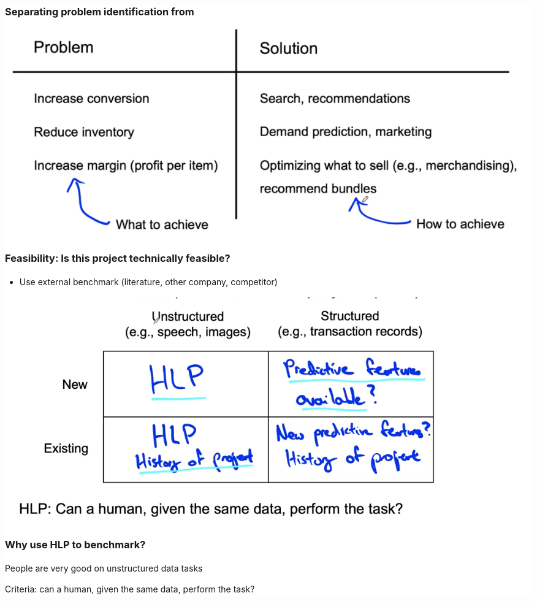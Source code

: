 ### Separating problem identification from

![Notes%20for%20Introduction%20to%20Machine%20Learning%20in%20Prod%2055eeb7a65b57401ba9ba2321757b925b/Untitled%2038.png](Notes%20for%20Introduction%20to%20Machine%20Learning%20in%20Prod%2055eeb7a65b57401ba9ba2321757b925b/Untitled%2038.png)

### Feasibility: Is this project technically feasible?

- Use external benchmark (literature, other company, competitor)

![Notes%20for%20Introduction%20to%20Machine%20Learning%20in%20Prod%2055eeb7a65b57401ba9ba2321757b925b/Untitled%2039.png](Notes%20for%20Introduction%20to%20Machine%20Learning%20in%20Prod%2055eeb7a65b57401ba9ba2321757b925b/Untitled%2039.png)

### Why use HLP to benchmark?

People are very good on unstructured data tasks

Criteria: can a human, given the same data, perform the task?
